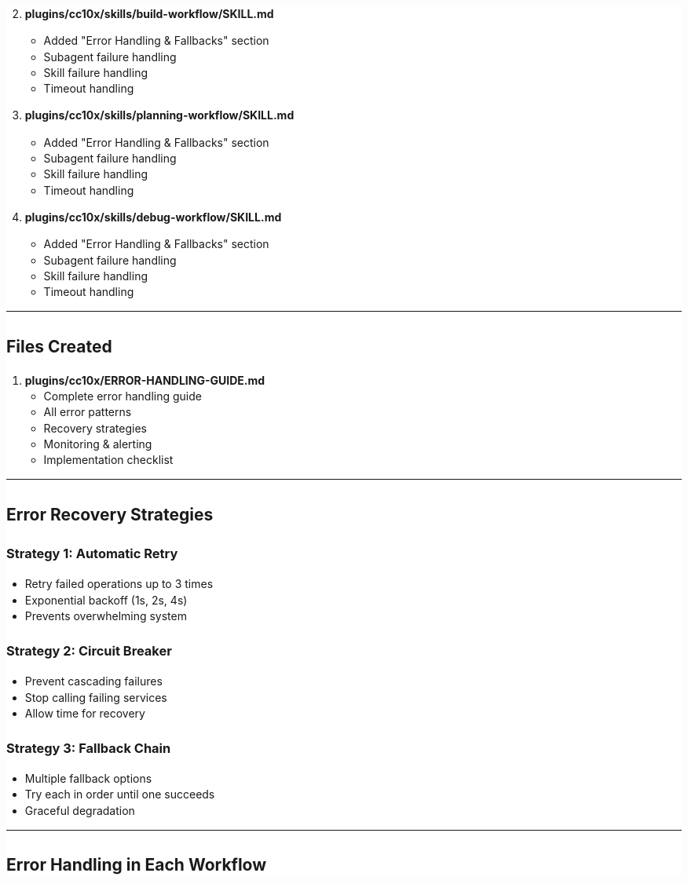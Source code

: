 2. **plugins/cc10x/skills/build-workflow/SKILL.md**
   - Added "Error Handling & Fallbacks" section
   - Subagent failure handling
   - Skill failure handling
   - Timeout handling

3. **plugins/cc10x/skills/planning-workflow/SKILL.md**
   - Added "Error Handling & Fallbacks" section
   - Subagent failure handling
   - Skill failure handling
   - Timeout handling

4. **plugins/cc10x/skills/debug-workflow/SKILL.md**
   - Added "Error Handling & Fallbacks" section
   - Subagent failure handling
   - Skill failure handling
   - Timeout handling

---

## Files Created

1. **plugins/cc10x/ERROR-HANDLING-GUIDE.md**
   - Complete error handling guide
   - All error patterns
   - Recovery strategies
   - Monitoring & alerting
   - Implementation checklist

---

## Error Recovery Strategies

### Strategy 1: Automatic Retry
- Retry failed operations up to 3 times
- Exponential backoff (1s, 2s, 4s)
- Prevents overwhelming system

### Strategy 2: Circuit Breaker
- Prevent cascading failures
- Stop calling failing services
- Allow time for recovery

### Strategy 3: Fallback Chain
- Multiple fallback options
- Try each in order until one succeeds
- Graceful degradation

---

## Error Handling in Each Workflow
